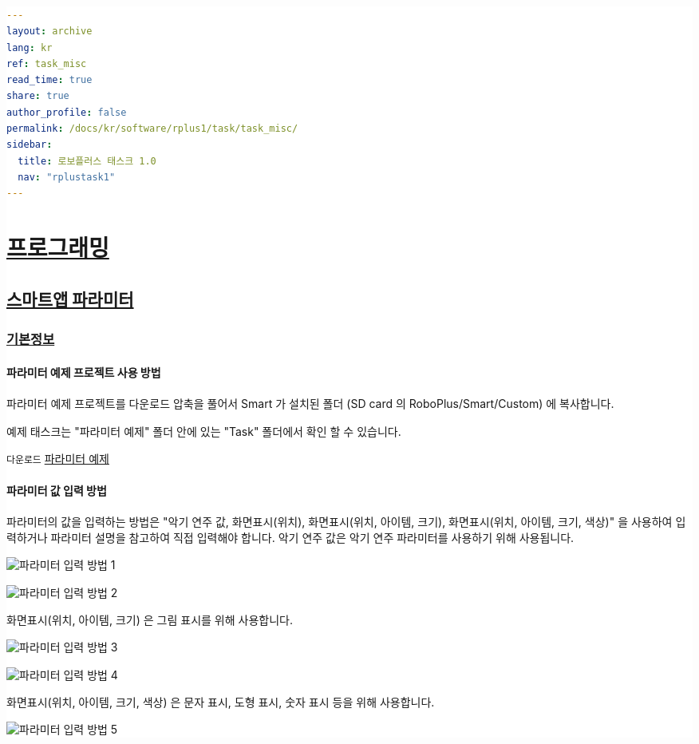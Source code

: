 ```yaml
---
layout: archive
lang: kr
ref: task_misc
read_time: true
share: true
author_profile: false
permalink: /docs/kr/software/rplus1/task/task_misc/
sidebar:
  title: 로보플러스 태스크 1.0
  nav: "rplustask1"
---
```


<div style="counter-reset: h1 2 h2 9">
</div>

# [프로그래밍](#프로그래밍)

## [스마트앱 파라미터](#스마트앱-파라미터)

### [기본정보](#기본정보)

#### 파라미터 예제 프로젝트 사용 방법

파라미터 예제 프로젝트를 다운로드 압축을 풀어서 Smart 가 설치된 폴더 (SD card 의 RoboPlus/Smart/Custom) 에 복사합니다.

예제 태스크는 "파라미터 예제" 폴더 안에 있는 "Task" 폴더에서 확인 할 수 있습니다.

`다운로드` [파라미터 예제]

#### 파라미터 값 입력 방법

파라미터의 값을 입력하는 방법은 "악기 연주 값, 화면표시(위치), 화면표시(위치, 아이템, 크기), 화면표시(위치, 아이템, 크기, 색상)" 을 사용하여 입력하거나 파라미터 설명을 참고하여 직접 입력해야 합니다.
악기 연주 값은 악기 연주 파라미터를 사용하기 위해 사용됩니다.

![파라미터 입력 방법 1]

![파라미터 입력 방법 2]

화면표시(위치, 아이템, 크기) 은 그림 표시를 위해 사용합니다.

![파라미터 입력 방법 3]

![파라미터 입력 방법 4]

화면표시(위치, 아이템, 크기, 색상) 은 문자 표시, 도형 표시, 숫자 표시 등을 위해 사용합니다.

![파라미터 입력 방법 5]


[파라미터 예제]: https://robotis.s3.ap-northeast-2.amazonaws.com/support/ko/baggage_files/smart/parameter.zip
[파라미터 입력 방법 1]: /assets/images/sw/rplus1/task/parameter_38.gif
[파라미터 입력 방법 2]: /assets/images/sw/rplus1/task/parameter_39.gif
[파라미터 입력 방법 3]: /assets/images/sw/rplus1/task/parameter_40.gif
[파라미터 입력 방법 4]: /assets/images/sw/rplus1/task/parameter_41.gif
[파라미터 입력 방법 5]: /assets/images/sw/rplus1/task/parameter_42.gif
[파라미터 입력 방법 6]: /assets/images/sw/rplus1/task/parameter_43.gif
[디버그 정보 표시 예제_1]: /assets/images/sw/rplus1/task/parameter_44.gif
[디버그 정보 표시 예제_2]: /assets/images/sw/rplus1/task/parameter_45.gif
[화면 회전 예제 1]: /assets/images/sw/rplus1/task/parameter_46.gif
[화면 회전 예제 2]: /assets/images/sw/rplus1/task/parameter_47.gif
[화면 회전 예제 3]: /assets/images/sw/rplus1/task/parameter_48.gif
[카메라 선택 예제 1]: /assets/images/sw/rplus1/task/parameter_49.gif
[카메라 선택 예제 2]: /assets/images/sw/rplus1/task/parameter_50.gif
[카메라 선택 예제 3]: /assets/images/sw/rplus1/task/parameter_51.gif
[카메라 줌 예제 1]: /assets/images/sw/rplus1/task/parameter_52.gif
[카메라 줌 예제 2]: /assets/images/sw/rplus1/task/parameter_53.gif
[카메라 줌 예제 3]: /assets/images/sw/rplus1/task/parameter_54.gif
[얼굴 감지 파라메터 1]: /assets/images/sw/rplus1/task/parameter_55.gif
[얼굴 감지 파라메터 2]: /assets/images/sw/rplus1/task/parameter_56.gif
[얼굴 감지 예제 1]: /assets/images/sw/rplus1/task/parameter_57.gif
[얼굴 감지 예제 2]: /assets/images/sw/rplus1/task/parameter_58.gif
[얼굴 감지 예제 3]: /assets/images/sw/rplus1/task/parameter_59.gif
[감지된 색상 예제 1]: /assets/images/sw/rplus1/task/parameter_69.gif
[감지된 색상 예제 2]: /assets/images/sw/rplus1/task/parameter_70.gif
[감지된 색상 예제 3]: /assets/images/sw/rplus1/task/parameter_71.gif
[동작 감지 위치 파라메터 1]: /assets/images/sw/rplus1/task/parameter_72.gif
[동작 감지 위치 파라메터 2]: /assets/images/sw/rplus1/task/parameter_73.gif
[동작 감지 위치 예제 1]: /assets/images/sw/rplus1/task/parameter_74.gif
[동작 감지 위치 예제 2]: /assets/images/sw/rplus1/task/parameter_75.gif
[라인 감지 위치 파라메터 1]: /assets/images/sw/rplus1/task/parameter_77.gif
[라인 감지 위치 파라메터 2]: /assets/images/sw/rplus1/task/parameter_78.gif
[라인 감지 위치 예제 1]: /assets/images/sw/rplus1/task/parameter_79.gif
[라인 감지 위치 예제 2]: /assets/images/sw/rplus1/task/parameter_80.gif
[동영상 녹화 예제 1]: /assets/images/sw/rplus1/task/parameter_81.gif
[동영상 녹화 예제 2]: /assets/images/sw/rplus1/task/parameter_82.gif
[사진 촬영 예제 1]: /assets/images/sw/rplus1/task/smart_app.gif
[사진 촬영 예제 2]: /assets/images/sw/rplus1/task/parameter_84.gif
[배경 표시 예제 1]: /assets/images/sw/rplus1/task/parameter_86.gif
[배경 표시 예제 2]: /assets/images/sw/rplus1/task/parameter_87.gif
[그림 표시 예제 1]: /assets/images/sw/rplus1/task/parameter_88.gif
[그림 표시 예제 2]: /assets/images/sw/rplus1/task/parameter_89.gif
[그림 표시 예제 3]: /assets/images/sw/rplus1/task/parameter_90.gif
[감지된 얼굴 그림 표시 파라메터 1]: /assets/images/sw/rplus1/task/parameter_91.gif
[감지된 얼굴 그림 표시 파라메터 2]: /assets/images/sw/rplus1/task/parameter_92.gif
[감지된 얼굴 그림 표시 파라메터 3]: /assets/images/sw/rplus1/task/parameter_93.gif
[도형 표시 예제 1]: /assets/images/sw/rplus1/task/parameter_94.gif
[도형 표시 예제 2]: /assets/images/sw/rplus1/task/parameter_95.gif
[도형 표시 예제 3]: /assets/images/sw/rplus1/task/parameter_96.gif
[문자 표시 예제 1]: /assets/images/sw/rplus1/task/parameter_97.gif
[문자 표시 예제 2]: /assets/images/sw/rplus1/task/parameter_98.gif
[문자 표시 예제 3]: /assets/images/sw/rplus1/task/parameter_99.gif
[문자 표시 예제 4]: /assets/images/sw/rplus1/task/parameter_100.gif
[문자 표시 예제 5]: /assets/images/sw/rplus1/task/parameter_101.gif
[숫자 표시 예제 1]: /assets/images/sw/rplus1/task/parameter_102.gif
[숫자 표시 예제 2]: /assets/images/sw/rplus1/task/parameter_103.gif
[숫자 표시 예제 3]: /assets/images/sw/rplus1/task/parameter_104.gif
[문자음성 자동변환 예제]: /assets/images/sw/rplus1/task/parameter_105.gif
[악기 연주 예제]: /assets/images/sw/rplus1/task/parameter_106.gif
[오디오 재생 1.2]: /assets/images/sw/rplus1/task/parameter_107.gif
[동영상 일시 정지 예제]: /assets/images/sw/rplus1/task/parameter_108.gif
[음성 인식 결과 예제 1]: /assets/images/sw/rplus1/task/parameter_109.gif
[음성 인식 결과 예제 2]: /assets/images/sw/rplus1/task/parameter_110.gif
[음성 인식 결과 예제 3]: /assets/images/sw/rplus1/task/parameter_111.gif
[볼륨 예제 1]: /assets/images/sw/rplus1/task/parameter_0.gif
[볼륨 예제 2]: /assets/images/sw/rplus1/task/parameter_1.gif
[흔들림 정도 예제 1]: /assets/images/sw/rplus1/task/parameter_2.gif
[흔들림 정도 예제 2]: /assets/images/sw/rplus1/task/parameter_3.gif
[흔들림 정도 예제 3]: /assets/images/sw/rplus1/task/parameter_4.gif
[기울기 각도 예제 1]: /assets/images/sw/rplus1/task/parameter_5.gif
[기울기 각도 예제 2]: /assets/images/sw/rplus1/task/parameter_6.gif
[조도 센서 예제 1]: /assets/images/sw/rplus1/task/parameter_7.gif
[조도 센서 예제 2]: /assets/images/sw/rplus1/task/parameter_8.gif
[조도 센서 예제 3]: /assets/images/sw/rplus1/task/parameter_9.gif
[자기장 센서 예제 1]: /assets/images/sw/rplus1/task/parameter_10.gif
[자기장 센서 예제 2]: /assets/images/sw/rplus1/task/parameter_11.gif
[자기장 센서 예제 3]: /assets/images/sw/rplus1/task/parameter_12.gif
[방향(각도값) 예제 1]: /assets/images/sw/rplus1/task/parameter_13.gif
[방향(각도값) 예제 2]: /assets/images/sw/rplus1/task/parameter_14.gif
[소음 측정 예제 1]: /assets/images/sw/rplus1/task/parameter_15.gif
[소음 측정 예제 2]: /assets/images/sw/rplus1/task/parameter_16.gif
[터치 위치 1,2 예제 1]: /assets/images/sw/rplus1/task/parameter_17.gif
[터치 위치 1,2 예제 2]: /assets/images/sw/rplus1/task/parameter_18.gif
[SMS(내용) 예제 1]: /assets/images/sw/rplus1/task/parameter_19.gif
[SMS(내용) 예제 2]: /assets/images/sw/rplus1/task/parameter_20.gif
[알림바 이벤트 예제 1]: /assets/images/sw/rplus1/task/parameter_21.gif
[알림바 이벤트 예제 2]: /assets/images/sw/rplus1/task/parameter_22.gif
[알림바 이벤트 예제 3]: /assets/images/sw/rplus1/task/parameter_23.gif
[타이머 예제]: /assets/images/sw/rplus1/task/parameter_24.gif
[진동 시간 예제]: /assets/images/sw/rplus1/task/parameter_25.gif
[플래시 LED 예제]: /assets/images/sw/rplus1/task/parameter_26.gif
[앱 실행 예제]: /assets/images/sw/rplus1/task/parameter_27.gif
[현재 시간 예제 1]: /assets/images/sw/rplus1/task/parameter_28.gif
[현재 시간 예제 2]: /assets/images/sw/rplus1/task/parameter_29.gif
[메일 발송 예제 1]: /assets/images/sw/rplus1/task/parameter_30.gif
[메일 발송 예제 2]: /assets/images/sw/rplus1/task/parameter_31.gif
[메일 발송 예제 3]: /assets/images/sw/rplus1/task/parameter_32.gif
[화면 출력, 화면 출력 후 줄 바꿈 예제 1]: /assets/images/sw/rplus1/task/parameter_33.gif
[화면 출력, 화면 출력 후 줄 바꿈 예제 2]: /assets/images/sw/rplus1/task/parameter_34.gif
[제스처 인식 예제 1]: /assets/images/sw/rplus1/task/parameter_35.gif
[제스처 인식 예제 2]: /assets/images/sw/rplus1/task/parameter_36.gif
[제스처 인식 예제 3]: /assets/images/sw/rplus1/task/parameter_37.gif
[select_controller]: /assets/images/sw/rplus1/task/controler_select.png
[CM-100]: /docs/kr/parts/controller/cm-100
[CM-100A]: /docs/kr/parts/controller/cm-100
[CM-150]: /docs/kr/parts/controller/cm-150
[CM-200]: /docs/kr/parts/controller/cm-200
[CM-5]: /docs/kr/parts/controller/cm-5
[CM-510]: /docs/kr/parts/controller/cm-510
[CM-530]: /docs/kr/parts/controller/cm-530
[CM-700]: /docs/kr/parts/controller/cm-700
[CM-700]: /docs/kr/parts/controller/cm-700
[OpenCm9.04]: /docs/kr/parts/controller/opencm9.04